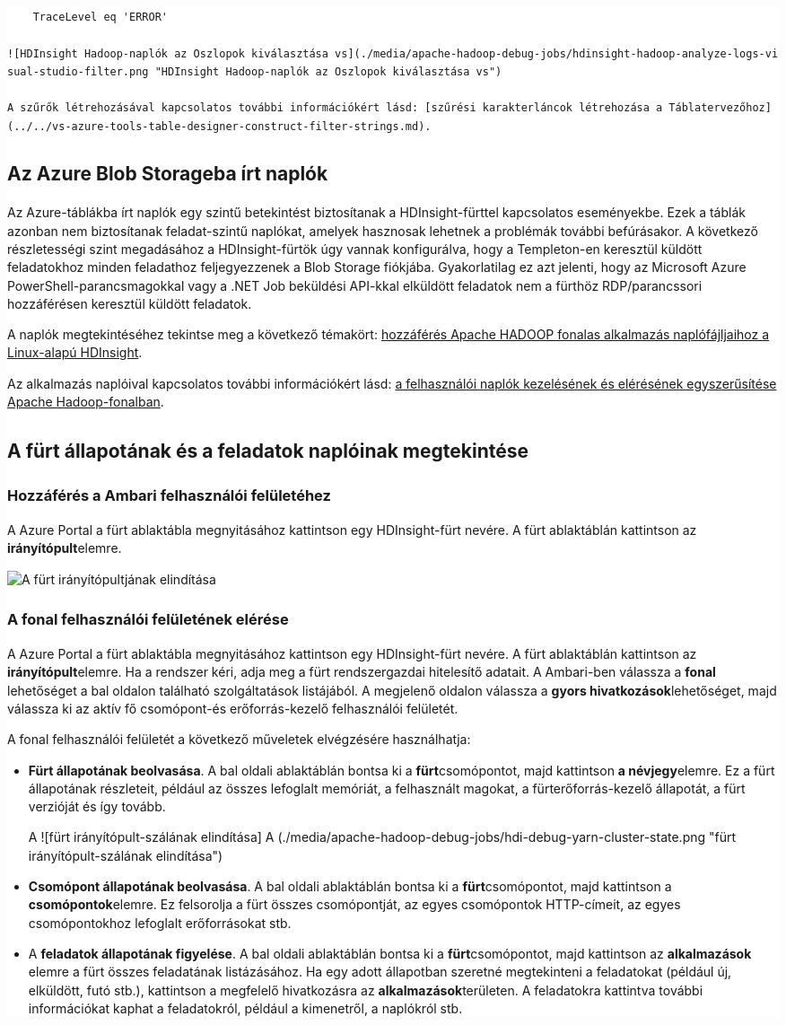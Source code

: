         TraceLevel eq 'ERROR'
   
    ![HDInsight Hadoop-naplók az Oszlopok kiválasztása vs](./media/apache-hadoop-debug-jobs/hdinsight-hadoop-analyze-logs-visual-studio-filter.png "HDInsight Hadoop-naplók az Oszlopok kiválasztása vs")
   
    A szűrők létrehozásával kapcsolatos további információkért lásd: [szűrési karakterláncok létrehozása a Táblatervezőhoz](../../vs-azure-tools-table-designer-construct-filter-strings.md).

## <a name="logs-written-to-azure-blob-storage"></a>Az Azure Blob Storageba írt naplók
Az Azure-táblákba írt naplók egy szintű betekintést biztosítanak a HDInsight-fürttel kapcsolatos eseményekbe. Ezek a táblák azonban nem biztosítanak feladat-szintű naplókat, amelyek hasznosak lehetnek a problémák további befúrásakor. A következő részletességi szint megadásához a HDInsight-fürtök úgy vannak konfigurálva, hogy a Templeton-en keresztül küldött feladatokhoz minden feladathoz feljegyezzenek a Blob Storage fiókjába. Gyakorlatilag ez azt jelenti, hogy az Microsoft Azure PowerShell-parancsmagokkal vagy a .NET Job beküldési API-kkal elküldött feladatok nem a fürthöz RDP/parancssori hozzáférésen keresztül küldött feladatok. 

A naplók megtekintéséhez tekintse meg a következő témakört: [hozzáférés Apache HADOOP fonalas alkalmazás naplófájljaihoz a Linux-alapú HDInsight](../hdinsight-hadoop-access-yarn-app-logs-linux.md).


Az alkalmazás naplóival kapcsolatos további információkért lásd: [a felhasználói naplók kezelésének és elérésének egyszerűsítése Apache Hadoop-fonalban](https://hortonworks.com/blog/simplifying-user-logs-management-and-access-in-yarn/).


## <a name="view-cluster-health-and-job-logs"></a>A fürt állapotának és a feladatok naplóinak megtekintése
### <a name="access-the-ambari-ui"></a>Hozzáférés a Ambari felhasználói felületéhez
A Azure Portal a fürt ablaktábla megnyitásához kattintson egy HDInsight-fürt nevére. A fürt ablaktáblán kattintson az **irányítópult**elemre.

![A fürt irányítópultjának elindítása](./media/apache-hadoop-debug-jobs/hdi-debug-launch-dashboard.png)


### <a name="access-the-yarn-ui"></a>A fonal felhasználói felületének elérése
A Azure Portal a fürt ablaktábla megnyitásához kattintson egy HDInsight-fürt nevére. A fürt ablaktáblán kattintson az **irányítópult**elemre. Ha a rendszer kéri, adja meg a fürt rendszergazdai hitelesítő adatait. A Ambari-ben válassza a **fonal** lehetőséget a bal oldalon található szolgáltatások listájából. A megjelenő oldalon válassza a **gyors hivatkozások**lehetőséget, majd válassza ki az aktív fő csomópont-és erőforrás-kezelő felhasználói felületét.

A fonal felhasználói felületét a következő műveletek elvégzésére használhatja:

* **Fürt állapotának beolvasása**. A bal oldali ablaktáblán bontsa ki a **fürt**csomópontot, majd kattintson **a névjegy**elemre. Ez a fürt állapotának részleteit, például az összes lefoglalt memóriát, a felhasznált magokat, a fürterőforrás-kezelő állapotát, a fürt verzióját és így tovább.
  
    A ![fürt irányítópult-szálának elindítása] A (./media/apache-hadoop-debug-jobs/hdi-debug-yarn-cluster-state.png "fürt irányítópult-szálának elindítása")
* **Csomópont állapotának beolvasása**. A bal oldali ablaktáblán bontsa ki a **fürt**csomópontot, majd kattintson a **csomópontok**elemre. Ez felsorolja a fürt összes csomópontját, az egyes csomópontok HTTP-címeit, az egyes csomópontokhoz lefoglalt erőforrásokat stb.
* A **feladatok állapotának figyelése**. A bal oldali ablaktáblán bontsa ki a **fürt**csomópontot, majd kattintson az **alkalmazások** elemre a fürt összes feladatának listázásához. Ha egy adott állapotban szeretné megtekinteni a feladatokat (például új, elküldött, futó stb.), kattintson a megfelelő hivatkozásra az **alkalmazások**területen. A feladatokra kattintva további információkat kaphat a feladatokról, például a kimenetről, a naplókról stb.

